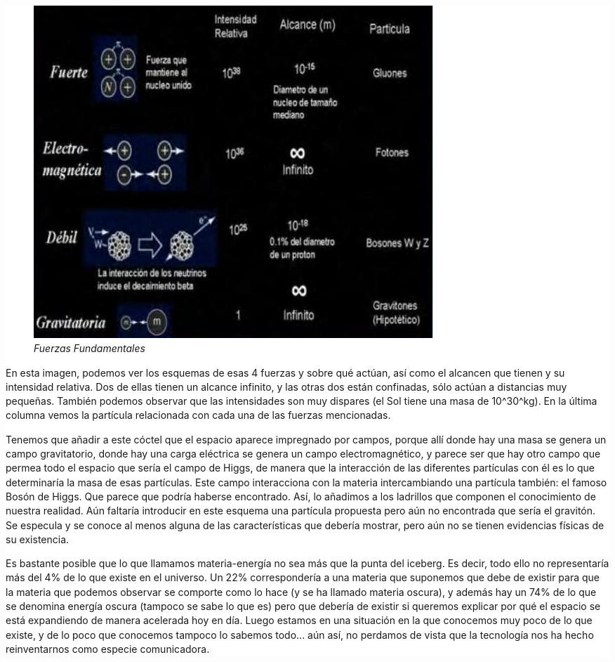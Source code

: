 </figure>

<figure id="Figure_4" class="image urantiapedia">
<img src="/image/article/Luz_y_Vida/LyV40/06.jpg">
<figcaption><em>Fuerzas Fundamentales</em></figcaption>
</figure>

En esta imagen, podemos ver los esquemas de esas 4 fuerzas y sobre qué actúan, así como el alcancen que tienen y su intensidad relativa. Dos de ellas tienen un alcance infinito, y las otras dos están confinadas, sólo actúan a distancias muy pequeñas. También podemos observar que las intensidades son muy dispares (el Sol tiene una masa de 10^30^kg). En la última columna vemos la partícula relacionada con cada una de las fuerzas mencionadas.

Tenemos que añadir a este cóctel que el espacio aparece impregnado por campos, porque allí donde hay una masa se genera un campo gravitatorio, donde hay una carga eléctrica se genera un campo electromagnético, y parece ser que hay otro campo que permea todo el espacio que sería el campo de Higgs, de manera que la interacción de las diferentes partículas con él es lo que determinaría la masa de esas partículas. Este campo interacciona con la materia intercambiando una partícula también: el famoso Bosón de Higgs. Que parece que podría haberse encontrado. Así, lo añadimos a los ladrillos que componen el conocimiento de nuestra realidad. Aún faltaría introducir en este esquema una partícula propuesta pero aún no encontrada que sería el gravitón. Se especula y se conoce al menos alguna de las características que debería mostrar, pero aún no se tienen evidencias físicas de su existencia. 

Es bastante posible que lo que llamamos materia-energía no sea más que la punta del iceberg. Es decir, todo ello no representaría más del 4% de lo que existe en el universo. Un 22% correspondería a una materia que suponemos que debe de existir para que la materia que podemos observar se comporte como lo hace (y se ha llamado materia oscura), y además hay un 74% de lo que se denomina energía oscura (tampoco se sabe lo que es) pero que debería de existir si queremos explicar por qué el espacio se está expandiendo de manera acelerada hoy en día. Luego estamos en una situación en la que conocemos muy poco de lo que existe, y de lo poco que conocemos tampoco lo sabemos todo... aún así, no perdamos de vista que la tecnología nos ha hecho reinventarnos como especie comunicadora.
